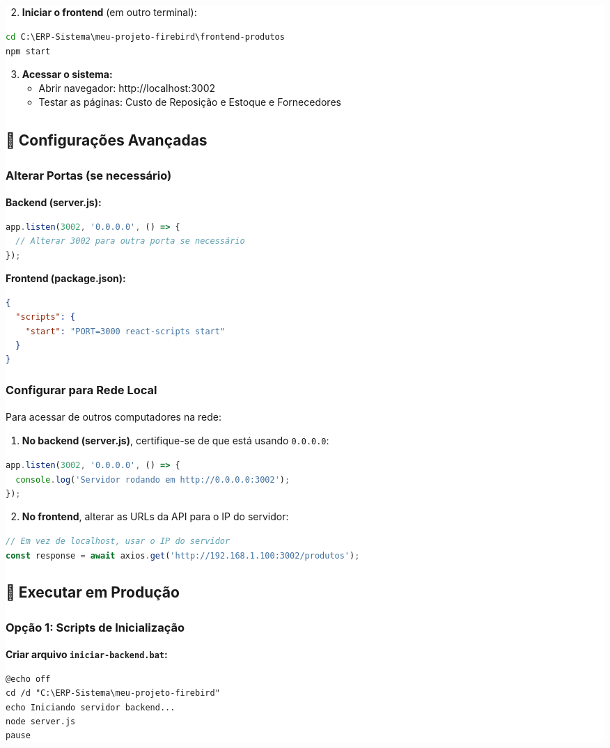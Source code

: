 2. **Iniciar o frontend** (em outro terminal):
```cmd
cd C:\ERP-Sistema\meu-projeto-firebird\frontend-produtos
npm start
```

3. **Acessar o sistema:**
    - Abrir navegador: http://localhost:3002
   - Testar as páginas: Custo de Reposição e Estoque e Fornecedores

## 🔧 Configurações Avançadas

### Alterar Portas (se necessário)

**Backend (server.js):**
```javascript
app.listen(3002, '0.0.0.0', () => {
  // Alterar 3002 para outra porta se necessário
});
```

**Frontend (package.json):**
```json
{
  "scripts": {
    "start": "PORT=3000 react-scripts start"
  }
}
```

### Configurar para Rede Local

Para acessar de outros computadores na rede:

1. **No backend (server.js)**, certifique-se de que está usando `0.0.0.0`:
```javascript
app.listen(3002, '0.0.0.0', () => {
  console.log('Servidor rodando em http://0.0.0.0:3002');
});
```

2. **No frontend**, alterar as URLs da API para o IP do servidor:
```javascript
// Em vez de localhost, usar o IP do servidor
const response = await axios.get('http://192.168.1.100:3002/produtos');
```

## 🚀 Executar em Produção

### Opção 1: Scripts de Inicialização

**Criar arquivo `iniciar-backend.bat`:**
```batch
@echo off
cd /d "C:\ERP-Sistema\meu-projeto-firebird"
echo Iniciando servidor backend...
node server.js
pause
```
